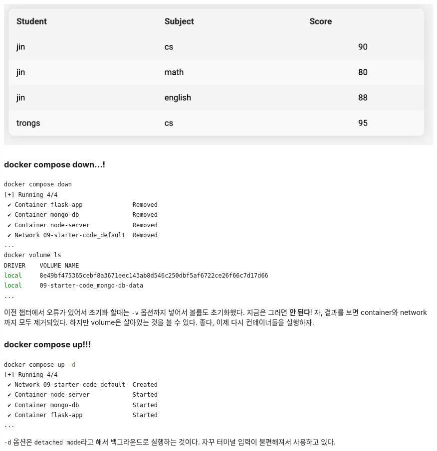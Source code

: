 ![](Docker%20Basic%2010%20-%20Running%20Database/image%205.png)

### docker compose down...!
```sh
docker compose down
[+] Running 4/4
 ✔ Container flask-app              Removed                                                                                                                                                                   
 ✔ Container mongo-db               Removed                                                                                                                                                                   
 ✔ Container node-server            Removed                                                                                                                                                                  
 ✔ Network 09-starter-code_default  Removed
...
docker volume ls
DRIVER    VOLUME NAME
local     8e49bf475365cebf8a3671eec143ab8d546c250dbf5af6722ce26f66c7d17d66
local     09-starter-code_mongo-db-data
...
```
이전 챕터에서 오류가 있어서 초기화 할때는 `-v` 옵션까지 넣어서 볼륨도 초기화했다. 지금은 그러면 **안 된다**! 자, 결과를 보면 container와 network까지 모두 제거되었다. 하지만 volume은 살아있는 것을 볼 수 있다. 좋다, 이제 다시 컨테이너들을 실행하자.

### docker compose up!!!
```sh
docker compose up -d
[+] Running 4/4
 ✔ Network 09-starter-code_default  Created                                                                                                                                                                   
 ✔ Container node-server            Started                                                                                                                                                                   
 ✔ Container mongo-db               Started                                                                                                                                                                   
 ✔ Container flask-app              Started
...
```
`-d` 옵션은 `detached mode`라고 해서 백그라운드로 실행하는 것이다. 자꾸 터미널 입력이 불편해져서 사용하고 있다.
